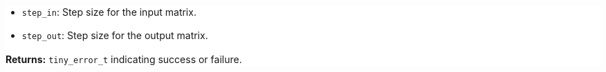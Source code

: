 - `step_in`: Step size for the input matrix.

- `step_out`: Step size for the output matrix.

**Returns:** `tiny_error_t` indicating success or failure.
```
